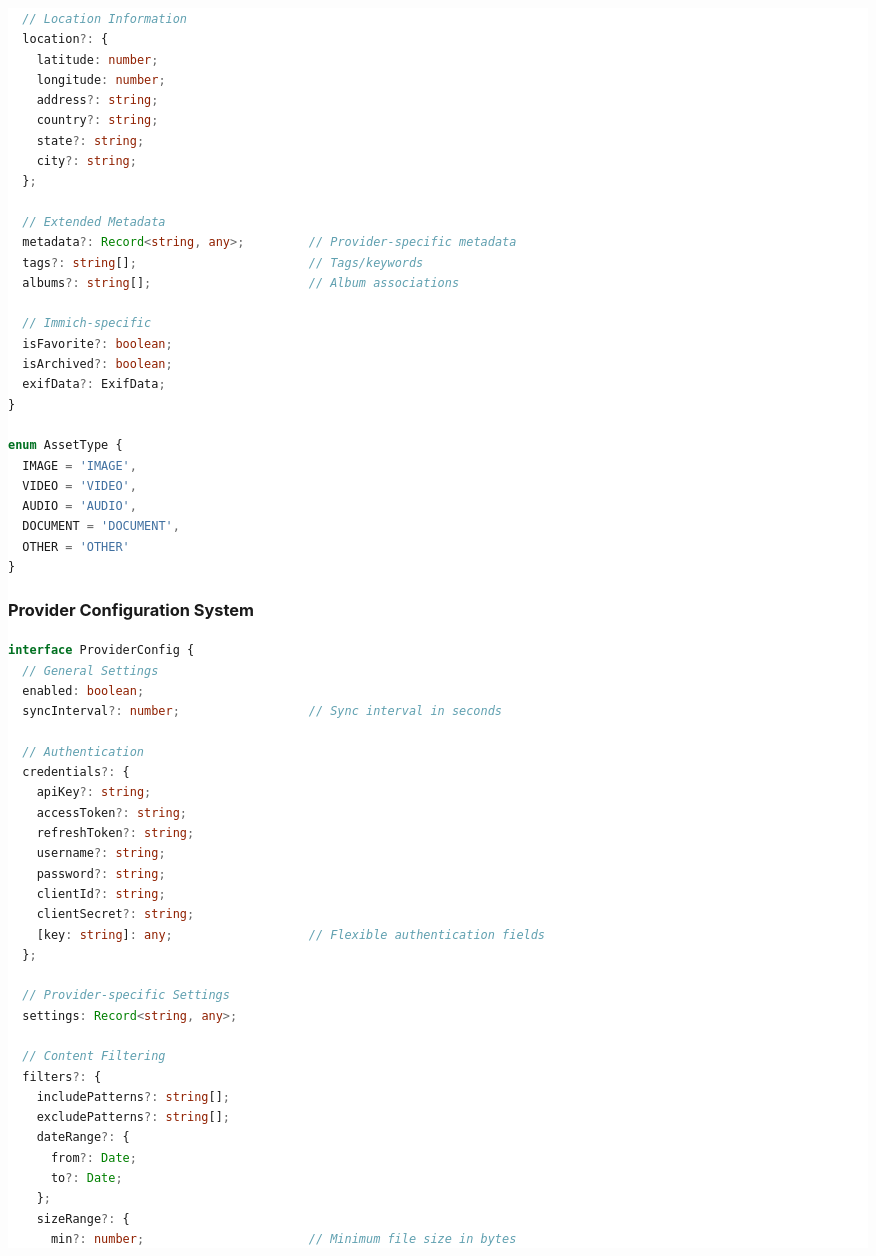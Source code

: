 ```typescript
  // Location Information
  location?: {
    latitude: number;
    longitude: number;
    address?: string;
    country?: string;
    state?: string;
    city?: string;
  };
  
  // Extended Metadata
  metadata?: Record<string, any>;         // Provider-specific metadata
  tags?: string[];                        // Tags/keywords
  albums?: string[];                      // Album associations
  
  // Immich-specific
  isFavorite?: boolean;
  isArchived?: boolean;
  exifData?: ExifData;
}

enum AssetType {
  IMAGE = 'IMAGE',
  VIDEO = 'VIDEO',
  AUDIO = 'AUDIO',
  DOCUMENT = 'DOCUMENT',
  OTHER = 'OTHER'
}
```

### Provider Configuration System

```typescript
interface ProviderConfig {
  // General Settings
  enabled: boolean;
  syncInterval?: number;                  // Sync interval in seconds
  
  // Authentication
  credentials?: {
    apiKey?: string;
    accessToken?: string;
    refreshToken?: string;
    username?: string;
    password?: string;
    clientId?: string;
    clientSecret?: string;
    [key: string]: any;                   // Flexible authentication fields
  };
  
  // Provider-specific Settings
  settings: Record<string, any>;
  
  // Content Filtering
  filters?: {
    includePatterns?: string[];
    excludePatterns?: string[];
    dateRange?: {
      from?: Date;
      to?: Date;
    };
    sizeRange?: {
      min?: number;                       // Minimum file size in bytes
```